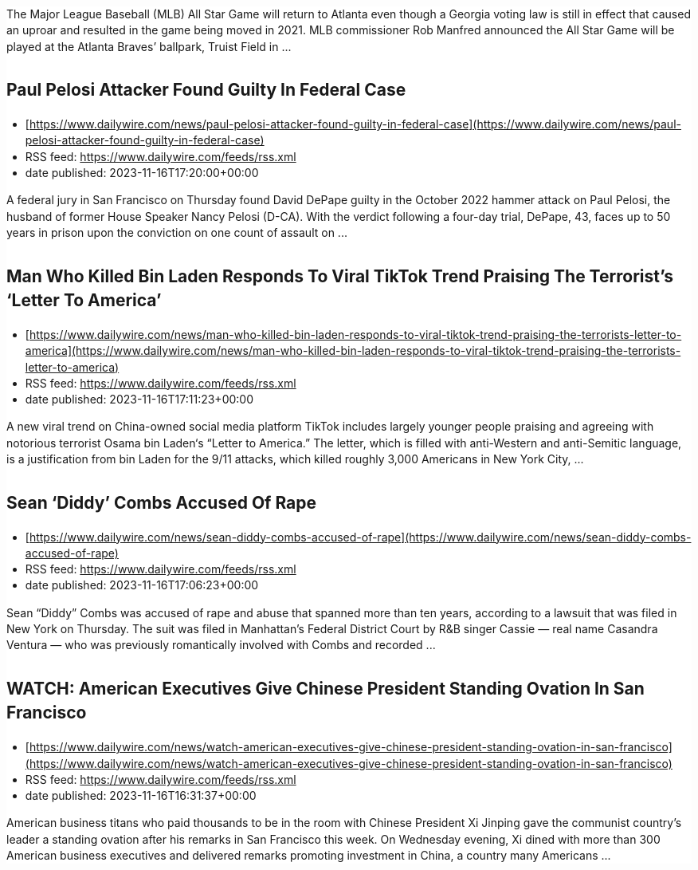 The Major League Baseball (MLB) All Star Game will return to Atlanta even though a Georgia voting law is still in effect that caused an uproar and resulted in the game being moved in 2021. MLB commissioner Rob Manfred announced the All Star Game will be played at the Atlanta Braves’ ballpark, Truist Field in ...

## Paul Pelosi Attacker Found Guilty In Federal Case
 - [https://www.dailywire.com/news/paul-pelosi-attacker-found-guilty-in-federal-case](https://www.dailywire.com/news/paul-pelosi-attacker-found-guilty-in-federal-case)
 - RSS feed: https://www.dailywire.com/feeds/rss.xml
 - date published: 2023-11-16T17:20:00+00:00

A federal jury in San Francisco on Thursday found David DePape guilty in the October 2022 hammer attack on Paul Pelosi, the husband of former House Speaker Nancy Pelosi (D-CA). With the verdict following a four-day trial, DePape, 43, faces up to 50 years in prison upon the conviction on one count of assault on ...

## Man Who Killed Bin Laden Responds To Viral TikTok Trend Praising The Terrorist’s ‘Letter To America’
 - [https://www.dailywire.com/news/man-who-killed-bin-laden-responds-to-viral-tiktok-trend-praising-the-terrorists-letter-to-america](https://www.dailywire.com/news/man-who-killed-bin-laden-responds-to-viral-tiktok-trend-praising-the-terrorists-letter-to-america)
 - RSS feed: https://www.dailywire.com/feeds/rss.xml
 - date published: 2023-11-16T17:11:23+00:00

A new viral trend on China-owned social media platform TikTok includes largely younger people praising and agreeing with notorious terrorist Osama bin Laden&#8216;s &#8220;Letter to America.&#8221; The letter, which is filled with anti-Western and anti-Semitic language, is a justification from bin Laden for the 9/11 attacks, which killed roughly 3,000 Americans in New York City, ...

## Sean ‘Diddy’ Combs Accused Of Rape
 - [https://www.dailywire.com/news/sean-diddy-combs-accused-of-rape](https://www.dailywire.com/news/sean-diddy-combs-accused-of-rape)
 - RSS feed: https://www.dailywire.com/feeds/rss.xml
 - date published: 2023-11-16T17:06:23+00:00

Sean &#8220;Diddy&#8221; Combs was accused of rape and abuse that spanned more than ten years, according to a lawsuit that was filed in New York on Thursday. The suit was filed in Manhattan&#8217;s Federal District Court by R&amp;B singer Cassie — real name Casandra Ventura — who was previously romantically involved with Combs and recorded ...

## WATCH: American Executives Give Chinese President Standing Ovation In San Francisco
 - [https://www.dailywire.com/news/watch-american-executives-give-chinese-president-standing-ovation-in-san-francisco](https://www.dailywire.com/news/watch-american-executives-give-chinese-president-standing-ovation-in-san-francisco)
 - RSS feed: https://www.dailywire.com/feeds/rss.xml
 - date published: 2023-11-16T16:31:37+00:00

American business titans who paid thousands to be in the room with Chinese President Xi Jinping gave the communist country&#8217;s leader a standing ovation after his remarks in San Francisco this week. On Wednesday evening, Xi dined with more than 300 American business executives and delivered remarks promoting investment in China, a country many Americans ...
